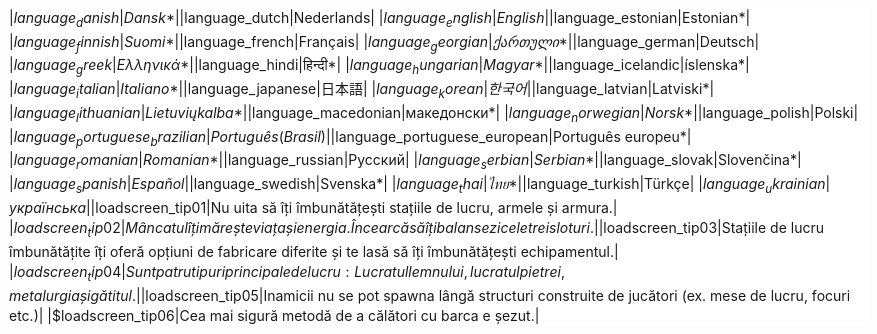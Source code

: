 |$language_danish|Dansk*|
|$language_dutch|Nederlands|
|$language_english|English|
|$language_estonian|Estonian*|
|$language_finnish|Suomi*|
|$language_french|Français|
|$language_georgian|ქართული*|
|$language_german|Deutsch|
|$language_greek|Ελληνικά*|
|$language_hindi|हिन्दी*|
|$language_hungarian|Magyar*|
|$language_icelandic|íslenska*|
|$language_italian|Italiano*|
|$language_japanese|日本語|
|$language_korean|한국어|
|$language_latvian|Latviski*|
|$language_lithuanian|Lietuvių kalba*|
|$language_macedonian|македонски*|
|$language_norwegian|Norsk*|
|$language_polish|Polski|
|$language_portuguese_brazilian|Português (Brasil)|
|$language_portuguese_european|Português europeu*|
|$language_romanian|Romanian*|
|$language_russian|Русский|
|$language_serbian|Serbian*|
|$language_slovak|Slovenčina*|
|$language_spanish|Español|
|$language_swedish|Svenska*|
|$language_thai|ไทย*|
|$language_turkish|Türkçe|
|$language_ukrainian|українська|
|$loadscreen_tip01|Nu uita să îți îmbunătățești stațiile de lucru, armele și armura.|
|$loadscreen_tip02|Mâncatul îți mărește viața și energia. Încearcă să îți balansezi cele trei sloturi.|
|$loadscreen_tip03|Stațiile de lucru îmbunătățite îți oferă opțiuni de fabricare diferite și te lasă să îți îmbunătățești echipamentul.|
|$loadscreen_tip04|Sunt patru tipuri principale de lucru: Lucratul lemnului, lucratul pietrei, metalurgia și gătitul.|
|$loadscreen_tip05|Inamicii nu se pot spawna lângă structuri construite de jucători (ex. mese de lucru, focuri etc.)|
|$loadscreen_tip06|Cea mai sigură metodă de a călători cu barca e șezut.|
